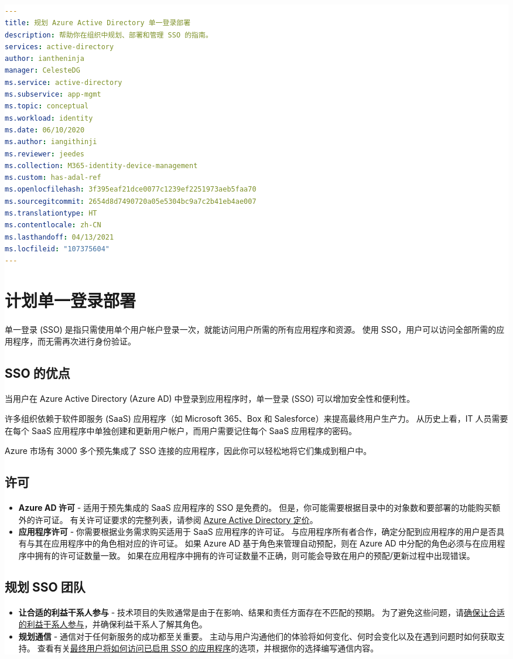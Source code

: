 ```yaml
---
title: 规划 Azure Active Directory 单一登录部署
description: 帮助你在组织中规划、部署和管理 SSO 的指南。
services: active-directory
author: iantheninja
manager: CelesteDG
ms.service: active-directory
ms.subservice: app-mgmt
ms.topic: conceptual
ms.workload: identity
ms.date: 06/10/2020
ms.author: iangithinji
ms.reviewer: jeedes
ms.collection: M365-identity-device-management
ms.custom: has-adal-ref
ms.openlocfilehash: 3f395eaf21dce0077c1239ef2251973aeb5faa70
ms.sourcegitcommit: 2654d8d7490720a05e5304bc9a7c2b41eb4ae007
ms.translationtype: HT
ms.contentlocale: zh-CN
ms.lasthandoff: 04/13/2021
ms.locfileid: "107375604"
---
```

# <a name="plan-a-single-sign-on-deployment"></a>计划单一登录部署

单一登录 (SSO) 是指只需使用单个用户帐户登录一次，就能访问用户所需的所有应用程序和资源。 使用 SSO，用户可以访问全部所需的应用程序，而无需再次进行身份验证。

## <a name="benefits-of-sso"></a>SSO 的优点

当用户在 Azure Active Directory (Azure AD) 中登录到应用程序时，单一登录 (SSO) 可以增加安全性和便利性。 

许多组织依赖于软件即服务 (SaaS) 应用程序（如 Microsoft 365、Box 和 Salesforce）来提高最终用户生产力。 从历史上看，IT 人员需要在每个 SaaS 应用程序中单独创建和更新用户帐户，而用户需要记住每个 SaaS 应用程序的密码。

Azure 市场有 3000 多个预先集成了 SSO 连接的应用程序，因此你可以轻松地将它们集成到租户中。

## <a name="licensing"></a>许可

- **Azure AD 许可** - 适用于预先集成的 SaaS 应用程序的 SSO 是免费的。 但是，你可能需要根据目录中的对象数和要部署的功能购买额外的许可证。 有关许可证要求的完整列表，请参阅 [Azure Active Directory 定价](https://azure.microsoft.com/pricing/details/active-directory/)。
- **应用程序许可** - 你需要根据业务需求购买适用于 SaaS 应用程序的许可证。 与应用程序所有者合作，确定分配到应用程序的用户是否具有与其在应用程序中的角色相对应的许可证。 如果 Azure AD 基于角色来管理自动预配，则在 Azure AD 中分配的角色必须与在应用程序中拥有的许可证数量一致。 如果在应用程序中拥有的许可证数量不正确，则可能会导致在用户的预配/更新过程中出现错误。

## <a name="plan-your-sso-team"></a>规划 SSO 团队

- **让合适的利益干系人参与** - 技术项目的失败通常是由于在影响、结果和责任方面存在不匹配的预期。 为了避免这些问题，请[确保让合适的利益干系人参与](../fundamentals/active-directory-deployment-plans.md)，并确保利益干系人了解其角色。
- **规划通信** - 通信对于任何新服务的成功都至关重要。 主动与用户沟通他们的体验将如何变化、何时会变化以及在遇到问题时如何获取支持。 查看有关[最终用户将如何访问已启用 SSO 的应用程序](end-user-experiences.md)的选项，并根据你的选择编写通信内容。 
